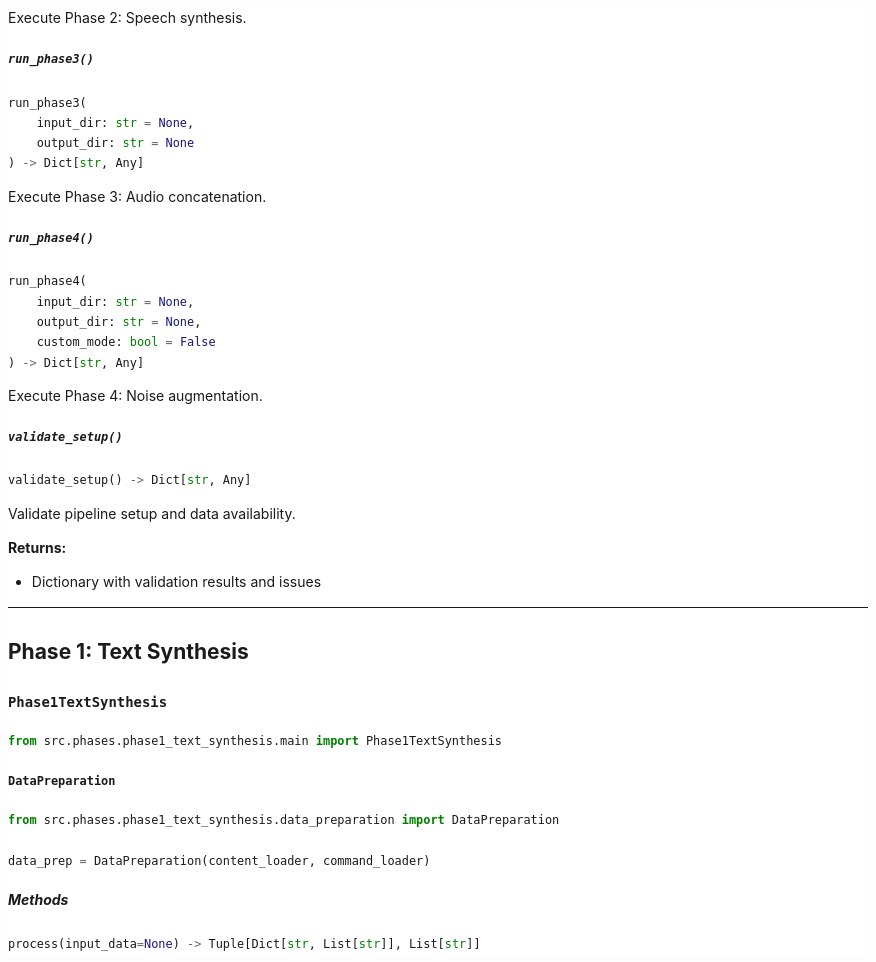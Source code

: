 Execute Phase 2: Speech synthesis.

##### `run_phase3()`

```python
run_phase3(
    input_dir: str = None,
    output_dir: str = None
) -> Dict[str, Any]
```

Execute Phase 3: Audio concatenation.

##### `run_phase4()`

```python
run_phase4(
    input_dir: str = None,
    output_dir: str = None,
    custom_mode: bool = False
) -> Dict[str, Any]
```

Execute Phase 4: Noise augmentation.

##### `validate_setup()`

```python
validate_setup() -> Dict[str, Any]
```

Validate pipeline setup and data availability.

**Returns:**
- Dictionary with validation results and issues

---

## Phase 1: Text Synthesis

### `Phase1TextSynthesis`

```python
from src.phases.phase1_text_synthesis.main import Phase1TextSynthesis
```

#### `DataPreparation`

```python
from src.phases.phase1_text_synthesis.data_preparation import DataPreparation

data_prep = DataPreparation(content_loader, command_loader)
```

##### Methods

```python
process(input_data=None) -> Tuple[Dict[str, List[str]], List[str]]
```
